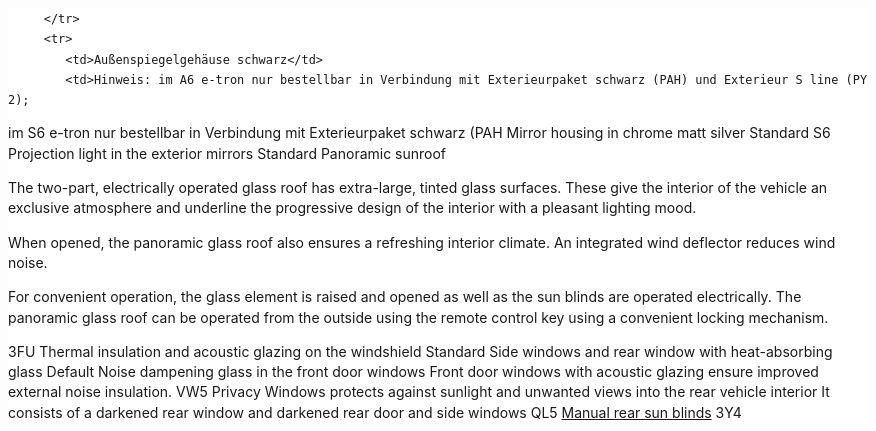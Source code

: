          </tr>
         <tr>
            <td>Außenspiegelgehäuse schwarz</td>
            <td>Hinweis: im A6 e-tron nur bestellbar in Verbindung mit Exterieurpaket schwarz (PAH) und Exterieur S line (PY2); 
im S6 e-tron nur bestellbar in Verbindung mit Exterieurpaket schwarz (PAH</td>
            <td></td>
         </tr>
         <tr>
             <td>Mirror housing in chrome matt silver</td>
             <td>Standard S6</td>
             <td></td>
         </tr>
        <tr>
             <td>Projection light in the exterior mirrors</td>
             <td>Standard</td>
             <td></td>
         </tr>
          <tr>
             <td>Panoramic sunroof</td>
             <td><p>The two-part, electrically operated glass roof has extra-large, tinted glass surfaces. These give the interior of the vehicle an exclusive atmosphere and underline the progressive design of the interior with a pleasant lighting mood.</p>
             <p>
             When opened, the panoramic glass roof also ensures a refreshing interior climate. An integrated wind deflector reduces wind noise.
             </p><p>
            For convenient operation, the glass element is raised and opened as well as the sun blinds are operated electrically. The panoramic glass roof can be operated from the outside using the remote control key using a convenient locking mechanism.</p></td>
             <td>3FU</td>
         </tr>
         <tr>
             <td>Thermal insulation and acoustic glazing on the windshield</td>
             <td>Standard</td>
             <td></td>
         </tr>
         <tr>
             <td>Side windows and rear window with heat-absorbing glass</td>
             <td>Default</td>
             <td></td>
         </tr>
           <tr>
             <td>Noise dampening glass in the front door windows</td>
             <td>Front door windows with acoustic glazing ensure improved external noise insulation.</td>
             <td>VW5</td>
         </tr>
         <tr>
             <td>Privacy Windows</td>
             <td>protects against sunlight and unwanted views into the rear vehicle interior
It consists of a darkened rear window and darkened rear door and side windows</td>
             <td>QL5</td>
         </tr>
         <tr>
             <td><a href="../../interior/curtain/">Manual rear sun blinds</a></td>
             <td></td>
             <td>3Y4</td>
         </tr>
     </tbody>
</table>
</div>
